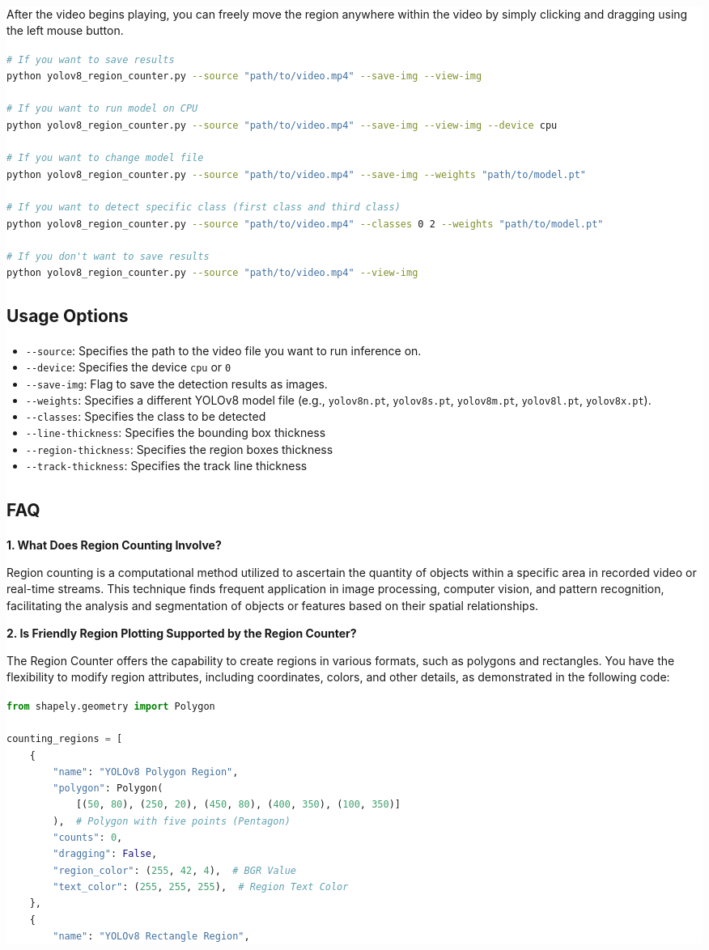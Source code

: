 After the video begins playing, you can freely move the region anywhere within the video by simply clicking and dragging using the left mouse button.

```bash
# If you want to save results
python yolov8_region_counter.py --source "path/to/video.mp4" --save-img --view-img

# If you want to run model on CPU
python yolov8_region_counter.py --source "path/to/video.mp4" --save-img --view-img --device cpu

# If you want to change model file
python yolov8_region_counter.py --source "path/to/video.mp4" --save-img --weights "path/to/model.pt"

# If you want to detect specific class (first class and third class)
python yolov8_region_counter.py --source "path/to/video.mp4" --classes 0 2 --weights "path/to/model.pt"

# If you don't want to save results
python yolov8_region_counter.py --source "path/to/video.mp4" --view-img
```

## Usage Options

- `--source`: Specifies the path to the video file you want to run inference on.
- `--device`: Specifies the device `cpu` or `0`
- `--save-img`: Flag to save the detection results as images.
- `--weights`: Specifies a different YOLOv8 model file (e.g., `yolov8n.pt`, `yolov8s.pt`, `yolov8m.pt`, `yolov8l.pt`, `yolov8x.pt`).
- `--classes`: Specifies the class to be detected
- `--line-thickness`: Specifies the bounding box thickness
- `--region-thickness`: Specifies the region boxes thickness
- `--track-thickness`: Specifies the track line thickness

## FAQ

**1. What Does Region Counting Involve?**

Region counting is a computational method utilized to ascertain the quantity of objects within a specific area in recorded video or real-time streams. This technique finds frequent application in image processing, computer vision, and pattern recognition, facilitating the analysis and segmentation of objects or features based on their spatial relationships.

**2. Is Friendly Region Plotting Supported by the Region Counter?**

The Region Counter offers the capability to create regions in various formats, such as polygons and rectangles. You have the flexibility to modify region attributes, including coordinates, colors, and other details, as demonstrated in the following code:

```python
from shapely.geometry import Polygon

counting_regions = [
    {
        "name": "YOLOv8 Polygon Region",
        "polygon": Polygon(
            [(50, 80), (250, 20), (450, 80), (400, 350), (100, 350)]
        ),  # Polygon with five points (Pentagon)
        "counts": 0,
        "dragging": False,
        "region_color": (255, 42, 4),  # BGR Value
        "text_color": (255, 255, 255),  # Region Text Color
    },
    {
        "name": "YOLOv8 Rectangle Region",
```